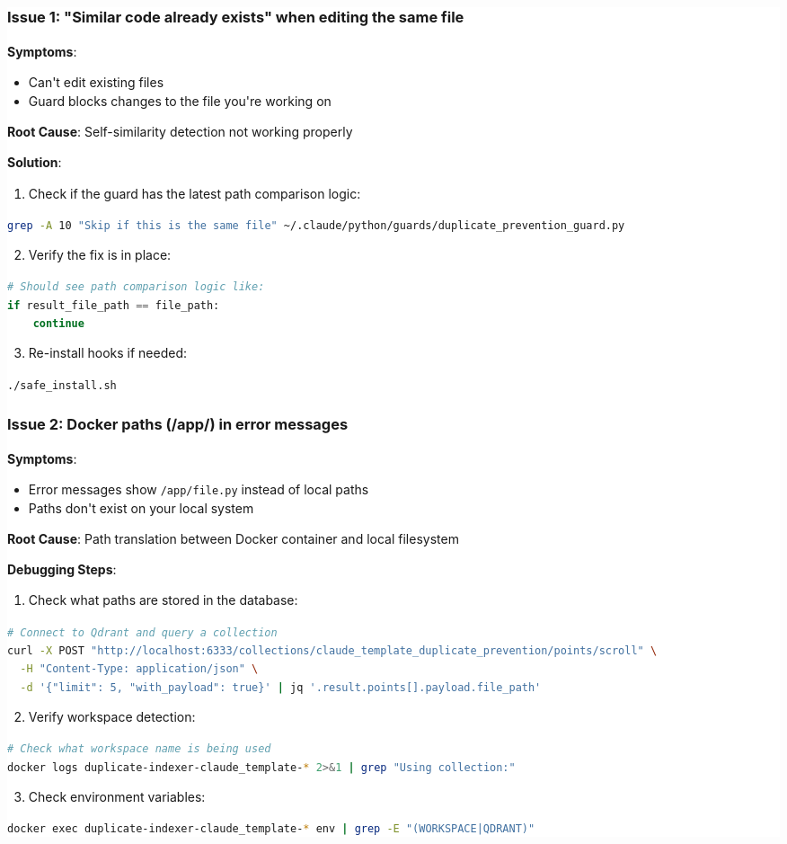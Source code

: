 ### Issue 1: "Similar code already exists" when editing the same file

**Symptoms**:
- Can't edit existing files
- Guard blocks changes to the file you're working on

**Root Cause**:
Self-similarity detection not working properly

**Solution**:
1. Check if the guard has the latest path comparison logic:
```bash
grep -A 10 "Skip if this is the same file" ~/.claude/python/guards/duplicate_prevention_guard.py
```

2. Verify the fix is in place:
```python
# Should see path comparison logic like:
if result_file_path == file_path:
    continue
```

3. Re-install hooks if needed:
```bash
./safe_install.sh
```

### Issue 2: Docker paths (/app/) in error messages

**Symptoms**:
- Error messages show `/app/file.py` instead of local paths
- Paths don't exist on your local system

**Root Cause**:
Path translation between Docker container and local filesystem

**Debugging Steps**:
1. Check what paths are stored in the database:
```bash
# Connect to Qdrant and query a collection
curl -X POST "http://localhost:6333/collections/claude_template_duplicate_prevention/points/scroll" \
  -H "Content-Type: application/json" \
  -d '{"limit": 5, "with_payload": true}' | jq '.result.points[].payload.file_path'
```

2. Verify workspace detection:
```bash
# Check what workspace name is being used
docker logs duplicate-indexer-claude_template-* 2>&1 | grep "Using collection:"
```

3. Check environment variables:
```bash
docker exec duplicate-indexer-claude_template-* env | grep -E "(WORKSPACE|QDRANT)"
```
